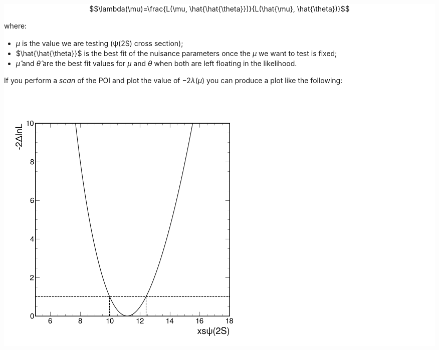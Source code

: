 $$\lambda(\mu)=\frac{L(\mu, \hat{\hat{\theta}})}{L(\hat{\mu}, \hat{\theta})}$$

where:

- $\mu$ is the value we are testing (ψ(2S) cross section);
- $\hat{\hat{\theta}}$ is the best fit of the nuisance parameters once the $\mu$ we want to test is fixed;
- $\hat{\mu}$ and $\hat{\theta}$ are the best fit values for $\mu$ and $\theta$ when both are left floating in the likelihood.

If you perform a *scan* of the POI and plot the value of $-2\lambda(\mu)$ you can produce a plot like the following:

<img src="images/Exercise4.png" alt="ex3" width="500"/>
